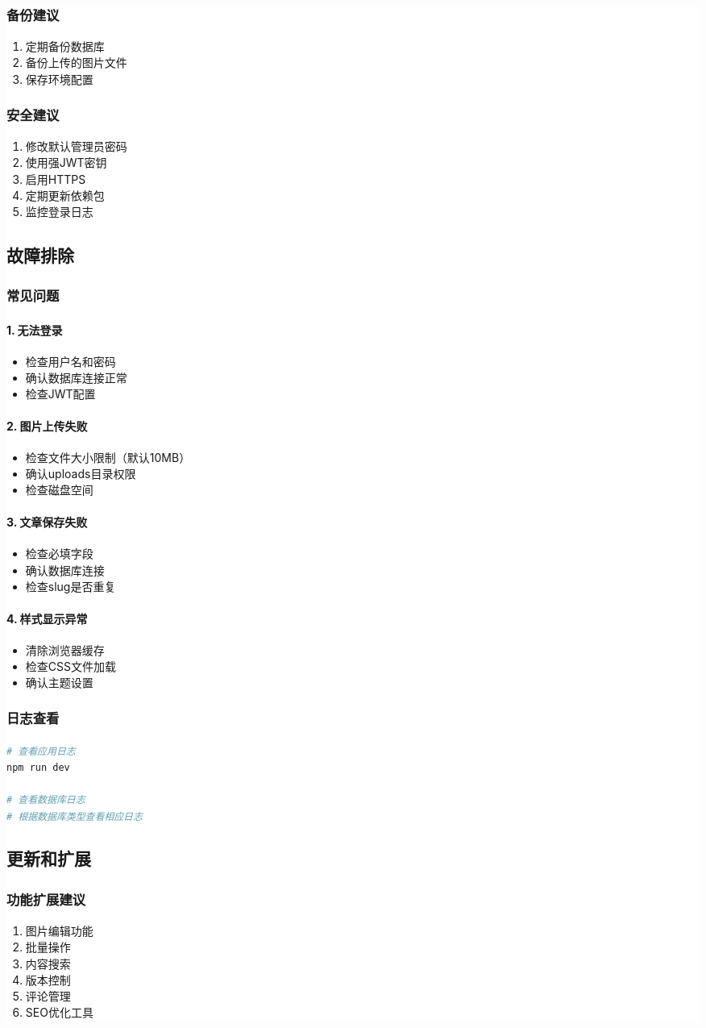 ### 备份建议
1. 定期备份数据库
2. 备份上传的图片文件
3. 保存环境配置

### 安全建议
1. 修改默认管理员密码
2. 使用强JWT密钥
3. 启用HTTPS
4. 定期更新依赖包
5. 监控登录日志

## 故障排除

### 常见问题

#### 1. 无法登录
- 检查用户名和密码
- 确认数据库连接正常
- 检查JWT配置

#### 2. 图片上传失败
- 检查文件大小限制（默认10MB）
- 确认uploads目录权限
- 检查磁盘空间

#### 3. 文章保存失败
- 检查必填字段
- 确认数据库连接
- 检查slug是否重复

#### 4. 样式显示异常
- 清除浏览器缓存
- 检查CSS文件加载
- 确认主题设置

### 日志查看
```bash
# 查看应用日志
npm run dev

# 查看数据库日志
# 根据数据库类型查看相应日志
```

## 更新和扩展

### 功能扩展建议
1. 图片编辑功能
2. 批量操作
3. 内容搜索
4. 版本控制
5. 评论管理
6. SEO优化工具
